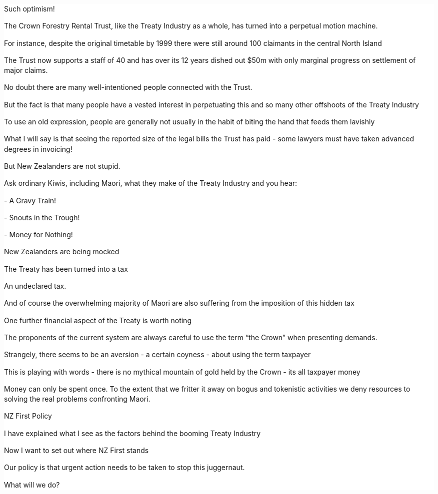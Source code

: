 Such optimism!

The Crown Forestry Rental Trust, like the Treaty Industry as a whole, has turned into a perpetual motion machine.

For instance, despite the original timetable by 1999 there were still around 100 claimants in the central North Island

The Trust now supports a staff of 40 and has over its 12 years dished out $50m with only marginal progress on settlement of major claims.

No doubt there are many well-intentioned people connected with the Trust.

But the fact is that many people have a vested interest in perpetuating this and so many other offshoots of the Treaty Industry

To use an old expression, people are generally not usually in the habit of biting the hand that feeds them lavishly

What I will say is that seeing the reported size of the legal bills the Trust has paid - some lawyers must have taken advanced degrees in invoicing!

But New Zealanders are not stupid.

Ask ordinary Kiwis, including Maori, what they make of the Treaty Industry and you hear:

\- A Gravy Train!

\- Snouts in the Trough!

\- Money for Nothing!

New Zealanders are being mocked

The Treaty has been turned into a tax

An undeclared tax.

And of course the overwhelming majority of Maori are also suffering from the imposition of this hidden tax

One further financial aspect of the Treaty is worth noting

The proponents of the current system are always careful to use the term “the Crown” when presenting demands.

Strangely, there seems to be an aversion - a certain coyness - about using the term taxpayer

This is playing with words - there is no mythical mountain of gold held by the Crown - its all taxpayer money

Money can only be spent once. To the extent that we fritter it away on bogus and tokenistic activities we deny resources to solving the real problems confronting Maori.

NZ First Policy

I have explained what I see as the factors behind the booming Treaty Industry

Now I want to set out where NZ First stands

Our policy is that urgent action needs to be taken to stop this juggernaut.

What will we do?
